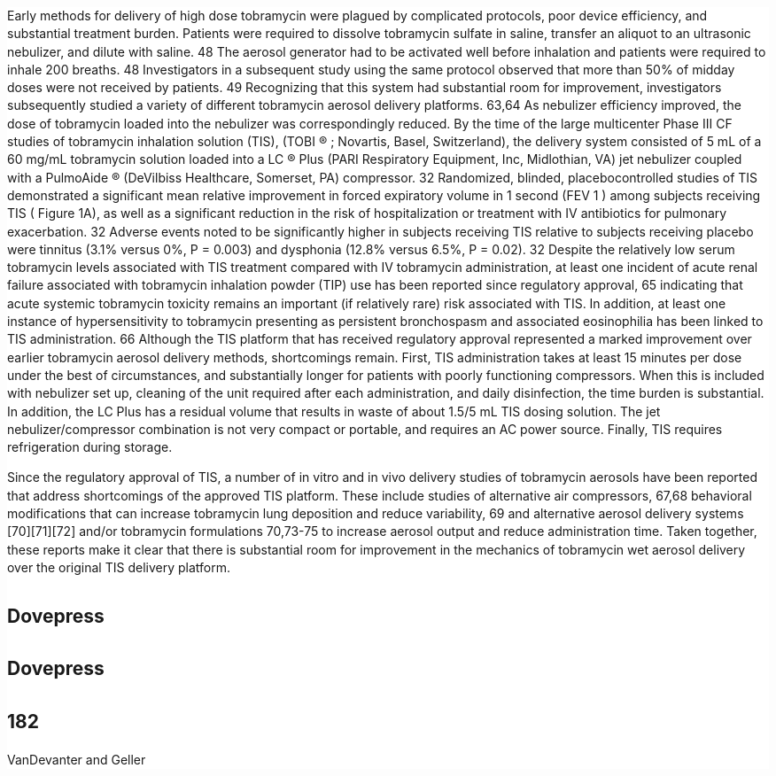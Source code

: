 Early methods for delivery of high dose tobramycin were plagued by complicated protocols, poor device efficiency, and substantial treatment burden. Patients were required to dissolve tobramycin sulfate in saline, transfer an aliquot to an ultrasonic nebulizer, and dilute with saline. 48 The aerosol generator had to be activated well before inhalation and patients were required to inhale 200 breaths. 48 Investigators in a subsequent study using the same protocol observed that more than 50% of midday doses were not received by patients. 49 Recognizing that this system had substantial room for improvement, investigators subsequently studied a variety of different tobramycin aerosol delivery platforms. 63,64 As nebulizer efficiency improved, the dose of tobramycin loaded into the nebulizer was correspondingly reduced. By the time of the large multicenter Phase III CF studies of tobramycin inhalation solution (TIS), (TOBI ® ; Novartis, Basel, Switzerland), the delivery system consisted of 5 mL of a 60 mg/mL tobramycin solution loaded into a LC ® Plus (PARI Respiratory Equipment, Inc, Midlothian, VA) jet nebulizer coupled with a PulmoAide ® (DeVilbiss Healthcare, Somerset, PA) compressor. 32 Randomized, blinded, placebocontrolled studies of TIS demonstrated a significant mean relative improvement in forced expiratory volume in 1 second (FEV 1 ) among subjects receiving TIS ( Figure 1A), as well as a significant reduction in the risk of hospitalization or treatment with IV antibiotics for pulmonary exacerbation. 32 Adverse events noted to be significantly higher in subjects receiving TIS relative to subjects receiving placebo were tinnitus (3.1% versus 0%, P = 0.003) and dysphonia (12.8% versus 6.5%, P = 0.02). 32 Despite the relatively low serum tobramycin levels associated with TIS treatment compared with IV tobramycin administration, at least one incident of acute renal failure associated with tobramycin inhalation powder (TIP) use has been reported since regulatory approval, 65 indicating that acute systemic tobramycin toxicity remains an important (if relatively rare) risk associated with TIS. In addition, at least one instance of hypersensitivity to tobramycin presenting as persistent bronchospasm and associated eosinophilia has been linked to TIS administration. 66 Although the TIS platform that has received regulatory approval represented a marked improvement over earlier tobramycin aerosol delivery methods, shortcomings remain. First, TIS administration takes at least 15 minutes per dose under the best of circumstances, and substantially longer for patients with poorly functioning compressors. When this is included with nebulizer set up, cleaning of the unit required after each administration, and daily disinfection, the time burden is substantial. In addition, the LC Plus has a residual volume that results in waste of about 1.5/5 mL TIS dosing solution. The jet nebulizer/compressor combination is not very compact or portable, and requires an AC power source. Finally, TIS requires refrigeration during storage.

Since the regulatory approval of TIS, a number of in vitro and in vivo delivery studies of tobramycin aerosols have been reported that address shortcomings of the approved TIS platform. These include studies of alternative air compressors, 67,68 behavioral modifications that can increase tobramycin lung deposition and reduce variability, 69 and alternative aerosol delivery systems [70][71][72] and/or tobramycin formulations 70,73-75 to increase aerosol output and reduce administration time. Taken together, these reports make it clear that there is substantial room for improvement in the mechanics of tobramycin wet aerosol delivery over the original TIS delivery platform.


## Dovepress


## Dovepress


## 182

VanDevanter and Geller

